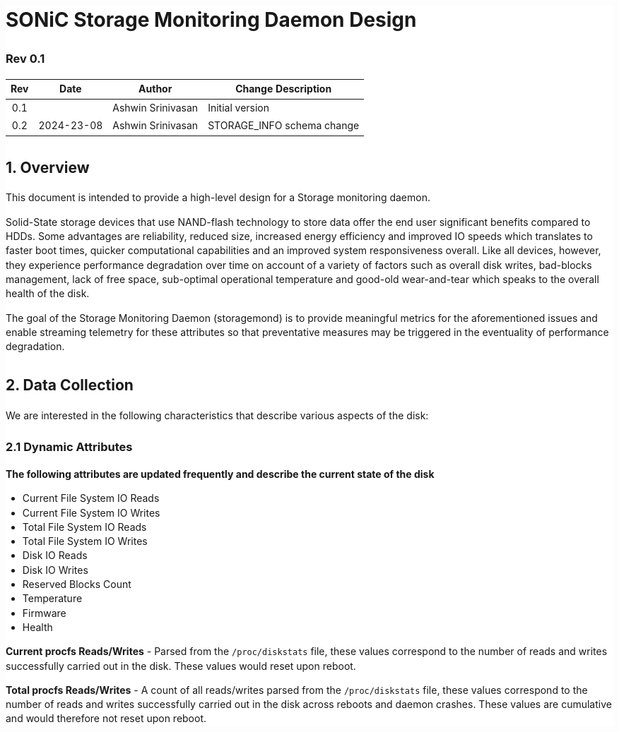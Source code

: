 # SONiC Storage Monitoring Daemon Design #
### Rev 0.1 ###

 | Rev |     Date    |       Author       | Change Description                |
 |:---:|:-----------:|:------------------:|-----------------------------------|
 | 0.1 |             |      Ashwin Srinivasan  | Initial version              |
 | 0.2 |  2024-23-08 |      Ashwin Srinivasan  | STORAGE_INFO schema change   |

## 1. Overview

This document is intended to provide a high-level design for a Storage monitoring daemon.

Solid-State storage devices that use NAND-flash technology to store data offer the end user significant benefits compared to HDDs. Some advantages are reliability, reduced size, increased energy efficiency and improved IO speeds which translates to faster boot times, quicker computational capabilities and an improved system responsiveness overall. Like all devices, however, they experience performance degradation over time on account of a variety of factors such as overall disk writes, bad-blocks management, lack of free space, sub-optimal operational temperature and good-old wear-and-tear which speaks to the overall health of the disk. 

The goal of the Storage Monitoring Daemon (storagemond) is to provide meaningful metrics for the aforementioned issues and enable streaming telemetry for these attributes so that preventative measures may be triggered in the eventuality of performance degradation.

## 2. Data Collection

We are interested in the following characteristics that describe various aspects of the disk:

### **2.1 Dynamic Attributes** 

**The following attributes are updated frequently and describe the current state of the disk**

- Current File System IO Reads
- Current File System IO Writes
- Total File System IO Reads
- Total File System IO Writes
- Disk IO Reads
- Disk IO Writes
- Reserved Blocks Count
- Temperature
- Firmware
- Health

**Current procfs Reads/Writes** - Parsed from the `/proc/diskstats` file, these values correspond to the number of reads and writes successfully carried out in the disk. These values would reset upon reboot.

**Total procfs Reads/Writes** - A count of all reads/writes parsed from the `/proc/diskstats` file, these values correspond to the number of reads and writes successfully carried out in the disk across reboots and daemon crashes. These values are cumulative and would therefore not reset upon reboot.
